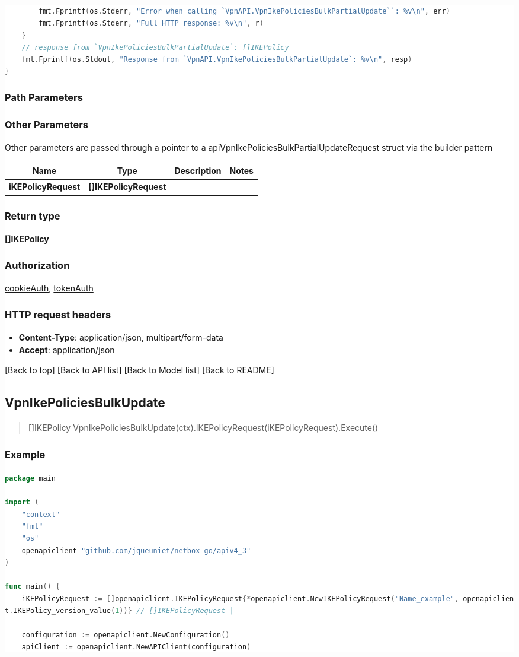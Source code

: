 ```go
		fmt.Fprintf(os.Stderr, "Error when calling `VpnAPI.VpnIkePoliciesBulkPartialUpdate``: %v\n", err)
		fmt.Fprintf(os.Stderr, "Full HTTP response: %v\n", r)
	}
	// response from `VpnIkePoliciesBulkPartialUpdate`: []IKEPolicy
	fmt.Fprintf(os.Stdout, "Response from `VpnAPI.VpnIkePoliciesBulkPartialUpdate`: %v\n", resp)
}
```

### Path Parameters



### Other Parameters

Other parameters are passed through a pointer to a apiVpnIkePoliciesBulkPartialUpdateRequest struct via the builder pattern


Name | Type | Description  | Notes
------------- | ------------- | ------------- | -------------
 **iKEPolicyRequest** | [**[]IKEPolicyRequest**](IKEPolicyRequest.md) |  | 

### Return type

[**[]IKEPolicy**](IKEPolicy.md)

### Authorization

[cookieAuth](../README.md#cookieAuth), [tokenAuth](../README.md#tokenAuth)

### HTTP request headers

- **Content-Type**: application/json, multipart/form-data
- **Accept**: application/json

[[Back to top]](#) [[Back to API list]](../README.md#documentation-for-api-endpoints)
[[Back to Model list]](../README.md#documentation-for-models)
[[Back to README]](../README.md)


## VpnIkePoliciesBulkUpdate

> []IKEPolicy VpnIkePoliciesBulkUpdate(ctx).IKEPolicyRequest(iKEPolicyRequest).Execute()





### Example

```go
package main

import (
	"context"
	"fmt"
	"os"
	openapiclient "github.com/jqueuniet/netbox-go/apiv4_3"
)

func main() {
	iKEPolicyRequest := []openapiclient.IKEPolicyRequest{*openapiclient.NewIKEPolicyRequest("Name_example", openapiclient.IKEPolicy_version_value(1))} // []IKEPolicyRequest | 

	configuration := openapiclient.NewConfiguration()
	apiClient := openapiclient.NewAPIClient(configuration)
```